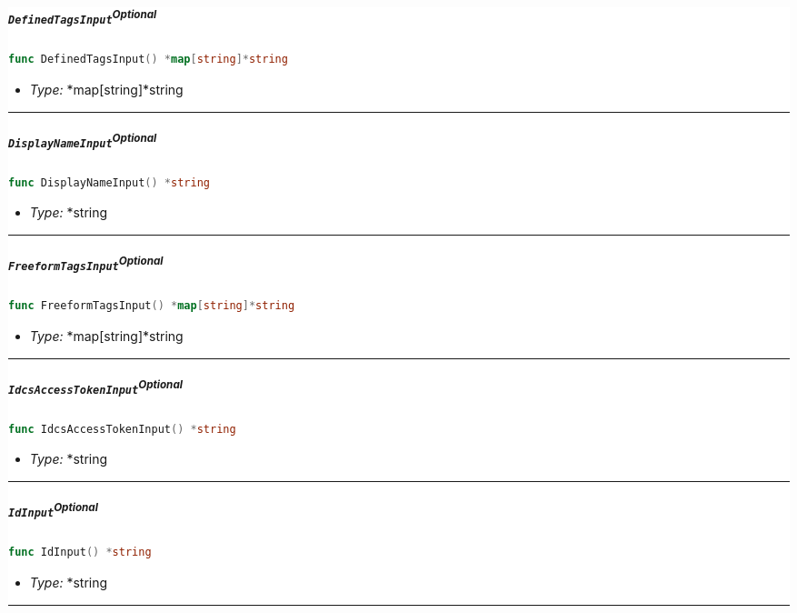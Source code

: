 
##### `DefinedTagsInput`<sup>Optional</sup> <a name="DefinedTagsInput" id="rhizo-co-terraform-provider-oci.vbsInstVbsInstance.VbsInstVbsInstance.property.definedTagsInput"></a>

```go
func DefinedTagsInput() *map[string]*string
```

- *Type:* *map[string]*string

---

##### `DisplayNameInput`<sup>Optional</sup> <a name="DisplayNameInput" id="rhizo-co-terraform-provider-oci.vbsInstVbsInstance.VbsInstVbsInstance.property.displayNameInput"></a>

```go
func DisplayNameInput() *string
```

- *Type:* *string

---

##### `FreeformTagsInput`<sup>Optional</sup> <a name="FreeformTagsInput" id="rhizo-co-terraform-provider-oci.vbsInstVbsInstance.VbsInstVbsInstance.property.freeformTagsInput"></a>

```go
func FreeformTagsInput() *map[string]*string
```

- *Type:* *map[string]*string

---

##### `IdcsAccessTokenInput`<sup>Optional</sup> <a name="IdcsAccessTokenInput" id="rhizo-co-terraform-provider-oci.vbsInstVbsInstance.VbsInstVbsInstance.property.idcsAccessTokenInput"></a>

```go
func IdcsAccessTokenInput() *string
```

- *Type:* *string

---

##### `IdInput`<sup>Optional</sup> <a name="IdInput" id="rhizo-co-terraform-provider-oci.vbsInstVbsInstance.VbsInstVbsInstance.property.idInput"></a>

```go
func IdInput() *string
```

- *Type:* *string

---
